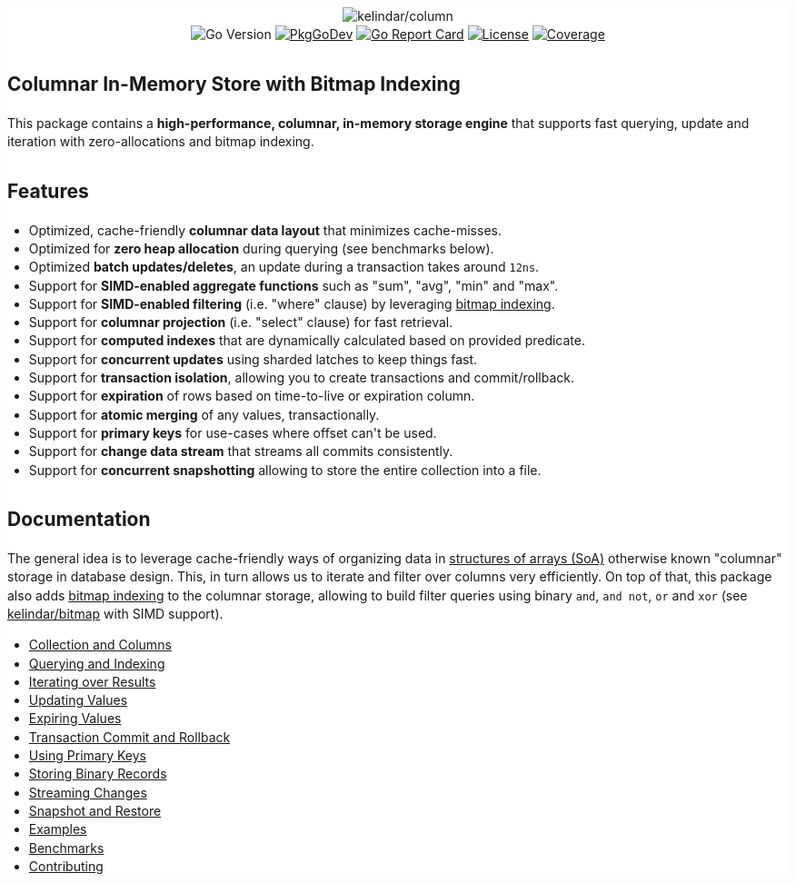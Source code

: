 <p align="center">
<img width="330" height="110" src=".github/logo.png" border="0" alt="kelindar/column">
<br>
<img src="https://img.shields.io/github/go-mod/go-version/kelindar/column" alt="Go Version">
<a href="https://pkg.go.dev/github.com/kelindar/column"><img src="https://pkg.go.dev/badge/github.com/kelindar/column" alt="PkgGoDev"></a>
<a href="https://goreportcard.com/report/github.com/kelindar/column"><img src="https://goreportcard.com/badge/github.com/kelindar/column" alt="Go Report Card"></a>
<a href="https://opensource.org/licenses/MIT"><img src="https://img.shields.io/badge/License-MIT-blue.svg" alt="License"></a>
<a href="https://coveralls.io/github/kelindar/column"><img src="https://coveralls.io/repos/github/kelindar/column/badge.svg" alt="Coverage"></a>
</p>

## Columnar In-Memory Store with Bitmap Indexing

This package contains a **high-performance, columnar, in-memory storage engine** that supports fast querying, update and iteration with zero-allocations and bitmap indexing.

## Features

- Optimized, cache-friendly **columnar data layout** that minimizes cache-misses.
- Optimized for **zero heap allocation** during querying (see benchmarks below).
- Optimized **batch updates/deletes**, an update during a transaction takes around `12ns`.
- Support for **SIMD-enabled aggregate functions** such as "sum", "avg", "min" and "max".
- Support for **SIMD-enabled filtering** (i.e. "where" clause) by leveraging [bitmap indexing](https://github.com/kelindar/bitmap).
- Support for **columnar projection** (i.e. "select" clause) for fast retrieval.
- Support for **computed indexes** that are dynamically calculated based on provided predicate.
- Support for **concurrent updates** using sharded latches to keep things fast.
- Support for **transaction isolation**, allowing you to create transactions and commit/rollback.
- Support for **expiration** of rows based on time-to-live or expiration column.
- Support for **atomic merging** of any values, transactionally.
- Support for **primary keys** for use-cases where offset can't be used.
- Support for **change data stream** that streams all commits consistently.
- Support for **concurrent snapshotting** allowing to store the entire collection into a file.

## Documentation

The general idea is to leverage cache-friendly ways of organizing data in [structures of arrays (SoA)](https://en.wikipedia.org/wiki/AoS_and_SoA) otherwise known "columnar" storage in database design. This, in turn allows us to iterate and filter over columns very efficiently. On top of that, this package also adds [bitmap indexing](https://en.wikipedia.org/wiki/Bitmap_index) to the columnar storage, allowing to build filter queries using binary `and`, `and not`, `or` and `xor` (see [kelindar/bitmap](https://github.com/kelindar/bitmap) with SIMD support).

- [Collection and Columns](#collection-and-columns)
- [Querying and Indexing](#querying-and-indexing)
- [Iterating over Results](#iterating-over-results)
- [Updating Values](#updating-values)
- [Expiring Values](#expiring-values)
- [Transaction Commit and Rollback](#transaction-commit-and-rollback)
- [Using Primary Keys](#using-primary-keys)
- [Storing Binary Records](#storing-binary-records)
- [Streaming Changes](#streaming-changes)
- [Snapshot and Restore](#snapshot-and-restore)
- [Examples](#examples)
- [Benchmarks](#benchmarks)
- [Contributing](#contributing)
